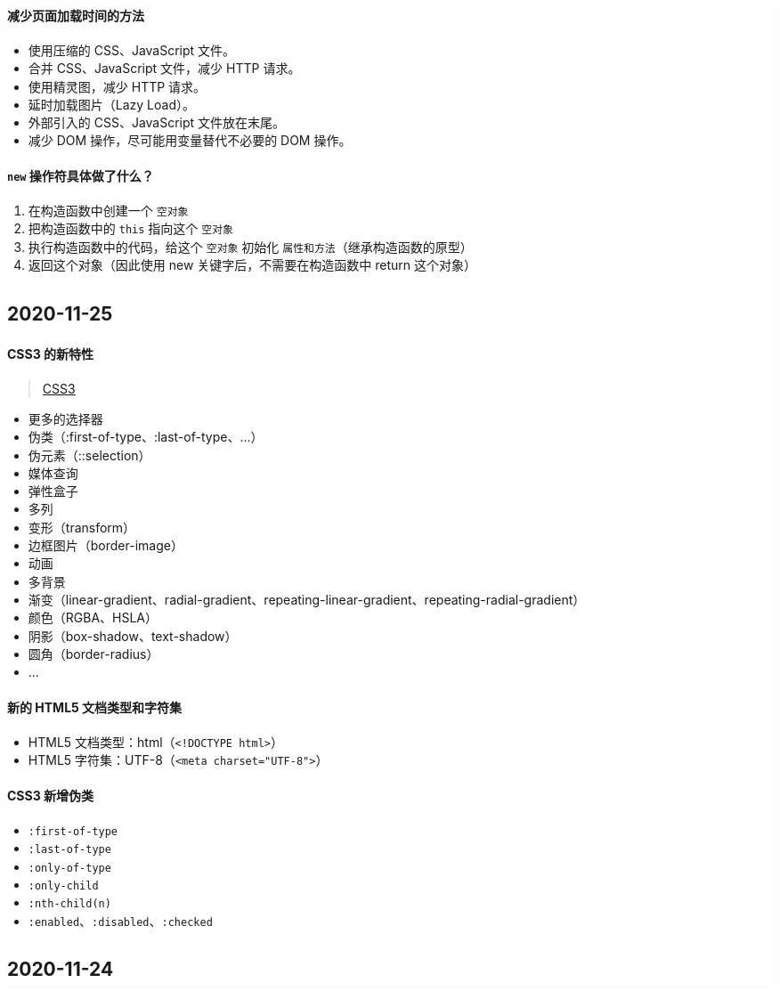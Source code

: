 #### 减少页面加载时间的方法

- 使用压缩的 CSS、JavaScript 文件。
- 合并 CSS、JavaScript 文件，减少 HTTP 请求。
- 使用精灵图，减少 HTTP 请求。
- 延时加载图片（Lazy Load）。
- 外部引入的 CSS、JavaScript 文件放在末尾。
- 减少 DOM 操作，尽可能用变量替代不必要的 DOM 操作。

#### `new` 操作符具体做了什么？

1. 在构造函数中创建一个 `空对象`
2. 把构造函数中的 `this` 指向这个 `空对象`
3. 执行构造函数中的代码，给这个 `空对象` 初始化 `属性和方法`（继承构造函数的原型）
4. 返回这个对象（因此使用 new 关键字后，不需要在构造函数中 return 这个对象）

## 2020-11-25

#### CSS3 的新特性

> [CSS3](https://www.runoob.com/css3/css3-tutorial.html)

- 更多的选择器
- 伪类（:first-of-type、:last-of-type、...）
- 伪元素（::selection）
- 媒体查询
- 弹性盒子
- 多列
- 变形（transform）
- 边框图片（border-image）
- 动画
- 多背景
- 渐变（linear-gradient、radial-gradient、repeating-linear-gradient、repeating-radial-gradient）
- 颜色（RGBA、HSLA）
- 阴影（box-shadow、text-shadow）
- 圆角（border-radius）
- ...

#### 新的 HTML5 文档类型和字符集

- HTML5 文档类型：html（`<!DOCTYPE html>`）
- HTML5 字符集：UTF-8（`<meta charset="UTF-8">`）

#### CSS3 新增伪类

- `:first-of-type`
- `:last-of-type`
- `:only-of-type`
- `:only-child`
- `:nth-child(n)`
- `:enabled`、`:disabled`、`:checked`

## 2020-11-24
